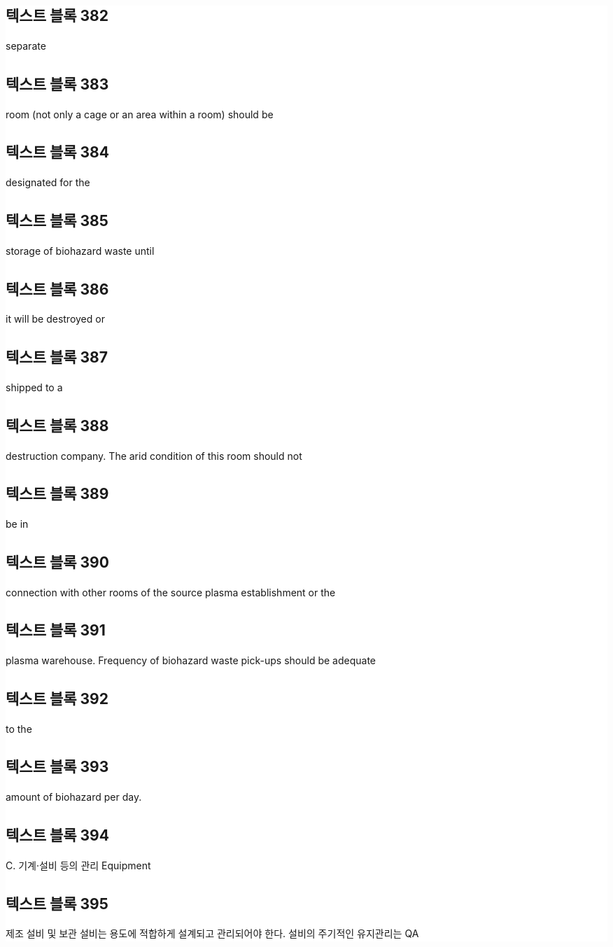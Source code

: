 ## 텍스트 블록 382
separate

## 텍스트 블록 383
room (not only a cage or an area within a room) should be

## 텍스트 블록 384
designated for the

## 텍스트 블록 385
storage of biohazard waste until

## 텍스트 블록 386
it will be destroyed or

## 텍스트 블록 387
shipped to a

## 텍스트 블록 388
destruction company. The arid condition of this room should not

## 텍스트 블록 389
be in

## 텍스트 블록 390
connection with other rooms of the source plasma establishment or the

## 텍스트 블록 391
plasma warehouse. Frequency of biohazard waste pick-ups should be adequate

## 텍스트 블록 392
to the

## 텍스트 블록 393
amount of biohazard per day.

## 텍스트 블록 394
C. 기계·설비 등의 관리 Equipment

## 텍스트 블록 395
제조 설비 및 보관 설비는 용도에 적합하게 설계되고 관리되어야 한다. 설비의 주기적인 유지관리는 QA
